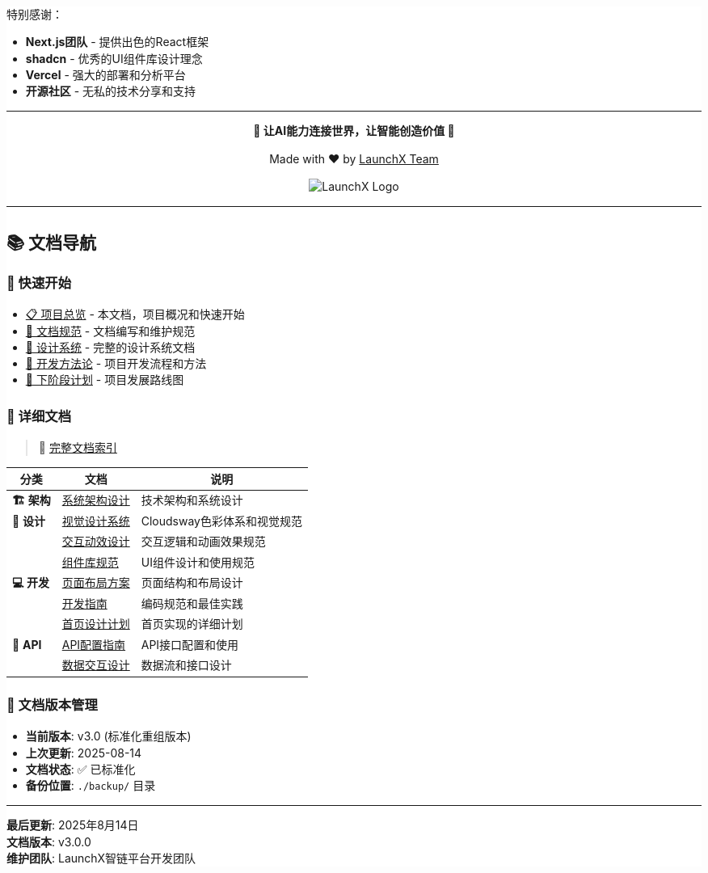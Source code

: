 特别感谢：
- **Next.js团队** - 提供出色的React框架
- **shadcn** - 优秀的UI组件库设计理念  
- **Vercel** - 强大的部署和分析平台
- **开源社区** - 无私的技术分享和支持

---

<div align="center">

**🚀 让AI能力连接世界，让智能创造价值 🚀**

Made with ❤️ by [LaunchX Team](https://launchx.com)

![LaunchX Logo](./public/images/launchx-logo.svg)

</div>

---

## 📚 文档导航

### 🎯 快速开始
- [📋 项目总览](./README.md) - 本文档，项目概况和快速开始
- [📖 文档规范](./DOCUMENTATION_STANDARDS.md) - 文档编写和维护规范
- [🎨 设计系统](./LAUNCHX_DESIGN_SYSTEM_V3.md) - 完整的设计系统文档
- [🚀 开发方法论](./PROJECT_DEVELOPMENT_METHODOLOGY.md) - 项目开发流程和方法
- [📅 下阶段计划](./NEXT_PHASE_ACTION_PLAN.md) - 项目发展路线图

### 📁 详细文档 
> 📍 [完整文档索引](./docs/README.md)

| 分类 | 文档 | 说明 |
|------|------|------|
| **🏗️ 架构** | [系统架构设计](./docs/architecture/01_系统架构设计.md) | 技术架构和系统设计 |
| **🎨 设计** | [视觉设计系统](./docs/design/02_视觉设计系统.md) | Cloudsway色彩体系和视觉规范 |
| | [交互动效设计](./docs/design/04_交互动效设计.md) | 交互逻辑和动画效果规范 |
| | [组件库规范](./docs/design/05_组件库规范.md) | UI组件设计和使用规范 |
| **💻 开发** | [页面布局方案](./docs/development/03_页面布局方案.md) | 页面结构和布局设计 |
| | [开发指南](./docs/development/07_开发指南.md) | 编码规范和最佳实践 |
| | [首页设计计划](./docs/development/HOMEPAGE_DESIGN_PLAN.md) | 首页实现的详细计划 |
| **🔌 API** | [API配置指南](./docs/api/API_SETUP_GUIDE.md) | API接口配置和使用 |
| | [数据交互设计](./docs/api/06_数据交互设计.md) | 数据流和接口设计 |

### 🔄 文档版本管理
- **当前版本**: v3.0 (标准化重组版本)
- **上次更新**: 2025-08-14
- **文档状态**: ✅ 已标准化
- **备份位置**: `./backup/` 目录

---

**最后更新**: 2025年8月14日  
**文档版本**: v3.0.0  
**维护团队**: LaunchX智链平台开发团队